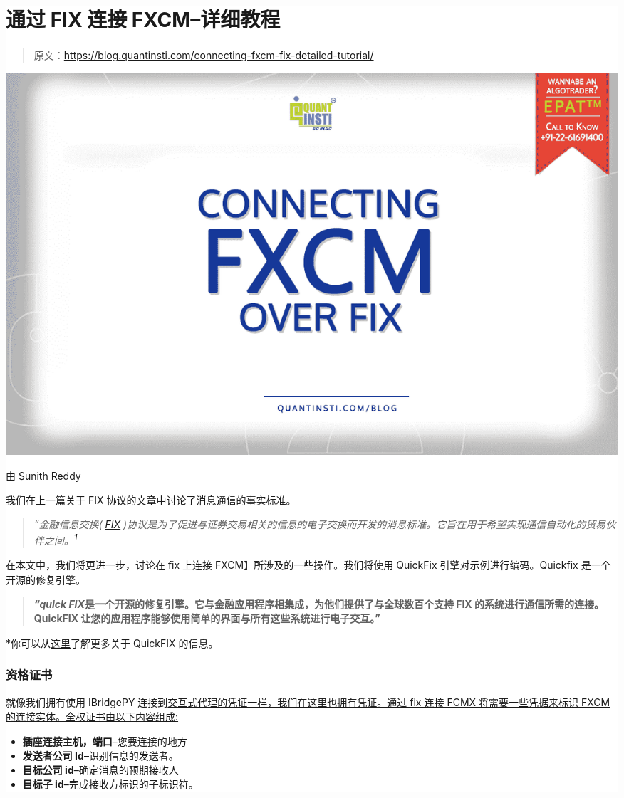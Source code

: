 # 通过 FIX 连接 FXCM–详细教程

> 原文：<https://blog.quantinsti.com/connecting-fxcm-fix-detailed-tutorial/>

![Connecting FXCM with Fix engine - A tutorial](img/d8327321ac08b865cb4d018b04ad47c2.png "Connecting FXCM over Fix")

由 [Sunith Reddy](https://www.linkedin.com/in/sunith-reddy-62a8046)

我们在上一篇关于 [FIX 协议](https://blog.quantinsti.com/fix-trading-protocol/)的文章中讨论了消息通信的事实标准。

> *“金融信息交换(* *[FIX](http://www.fixprotocol.org/) )协议是为了促进与证券交易相关的信息的电子交换而开发的消息标准。它旨在用于希望实现通信自动化的贸易伙伴之间。<sup>[1](http://www.quickfixengine.org/quickfix/doc/html/)</sup>*

在本文中，我们将更进一步，讨论在 fix 上连接 FXCM】所涉及的一些操作。我们将使用 QuickFix 引擎对示例进行编码。Quickfix 是一个开源的修复引擎。

> ***“quick FIX*****是一个开源的修复引擎。它与金融应用程序相集成，为他们提供了与全球数百个支持 FIX 的系统进行通信所需的连接。 **QuickFIX** 让您的应用程序能够使用简单的界面与所有这些系统进行电子交互。”**

 *你可以从[这里](http://www.quickfixengine.org/)了解更多关于 QuickFIX 的信息。

### 资格证书

就像我们拥有使用 IBridgePY 连接到[交互式代理的凭证一样，我们在这里也拥有凭证。通过 fix 连接 FCMX 将需要一些凭据来标识 FXCM 的连接实体。全权证书由以下内容组成:](https://blog.quantinsti.com/implement-python-in-interactive-brokers-api/)

*   **插座连接主机，端口**–您要连接的地方
*   **发送者公司 Id**–识别信息的发送者。
*   **目标公司 id**–确定消息的预期接收人
*   **目标子 id**–完成接收方标识的子标识符。

